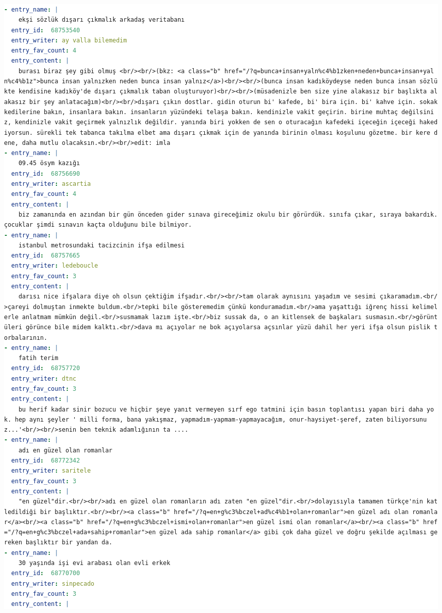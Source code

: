 ```yaml
- entry_name: |
    ekşi sözlük dışarı çıkmalık arkadaş veritabanı
  entry_id:  68753540
  entry_writer: ay valla bilemedim
  entry_fav_count: 4
  entry_content: |
    burası biraz şey gibi olmuş <br/><br/>(bkz: <a class="b" href="/?q=bunca+insan+yaln%c4%b1zken+neden+bunca+insan+yaln%c4%b1z">bunca insan yalnızken neden bunca insan yalnız</a>)<br/><br/>(bunca insan kadıköydeyse neden bunca insan sözlükte kendisine kadıköy'de dışarı çıkmalık taban oluşturuyor)<br/><br/>(müsadenizle ben size yine alakasız bir başlıkta alakasız bir şey anlatacağım)<br/><br/>dışarı çıkın dostlar. gidin oturun bi' kafede, bi' bira için. bi' kahve için. sokak kedilerine bakın, insanlara bakın. insanların yüzündeki telaşa bakın. kendinizle vakit geçirin. birine muhtaç değilsiniz, kendinizle vakit geçirmek yalnızlık değildir. yanında biri yokken de sen o oturacağın kafedeki içeceğin içeceği hakediyorsun. sürekli tek tabanca takılma elbet ama dışarı çıkmak için de yanında birinin olması koşulunu gözetme. bir kere dene, daha mutlu olacaksın.<br/><br/>edit: imla
- entry_name: |
    09.45 ösym kazığı
  entry_id:  68756690
  entry_writer: ascartia
  entry_fav_count: 4
  entry_content: |
    biz zamanında en azından bir gün önceden gider sınava gireceğimiz okulu bir görürdük. sınıfa çıkar, sıraya bakardık. çocuklar şimdi sınavın kaçta olduğunu bile bilmiyor.
- entry_name: |
    istanbul metrosundaki tacizcinin ifşa edilmesi
  entry_id:  68757665
  entry_writer: ledeboucle
  entry_fav_count: 3
  entry_content: |
    darısı nice ifşalara diye oh olsun çektiğim ifşadır.<br/><br/>tam olarak aynısını yaşadım ve sesimi çıkaramadım.<br/>çareyi dolmuştan inmekte buldum.<br/>tepki bile gösteremedim çünkü konduramadım.<br/>ama yaşattığı iğrenç hissi kelimelerle anlatmam mümkün değil.<br/>susmamak lazım işte.<br/>biz sussak da, o an kitlensek de başkaları susmasın.<br/>görüntüleri görünce bile midem kalktı.<br/>dava mı açıyolar ne bok açıyolarsa açsınlar yüzü dahil her yeri ifşa olsun pislik torbalarının.
- entry_name: |
    fatih terim
  entry_id:  68757720
  entry_writer: dtnc
  entry_fav_count: 3
  entry_content: |
    bu herif kadar sinir bozucu ve hiçbir şeye yanıt vermeyen sırf ego tatmini için basın toplantısı yapan biri daha yok. hep aynı şeyler ' milli forma, bana yakışmaz, yapmadım-yapmam-yapmayacağım, onur-haysiyet-şeref, zaten biliyorsunuz...'<br/><br/>senin ben teknik adamlığının ta ....
- entry_name: |
    adı en güzel olan romanlar
  entry_id:  68772342
  entry_writer: saritele
  entry_fav_count: 3
  entry_content: |
    "en güzel"dir.<br/><br/>adı en güzel olan romanların adı zaten "en güzel"dir.<br/>dolayısıyla tamamen türkçe'nin katledildiği bir başlıktır.<br/><br/><a class="b" href="/?q=en+g%c3%bczel+ad%c4%b1+olan+romanlar">en güzel adı olan romanlar</a><br/><a class="b" href="/?q=en+g%c3%bczel+ismi+olan+romanlar">en güzel ismi olan romanlar</a><br/><a class="b" href="/?q=en+g%c3%bczel+ada+sahip+romanlar">en güzel ada sahip romanlar</a> gibi çok daha güzel ve doğru şekilde açılması gereken başlıktır bir yandan da.
- entry_name: |
    30 yaşında işi evi arabası olan evli erkek
  entry_id:  68770700
  entry_writer: sinpecado
  entry_fav_count: 3
  entry_content: |
```